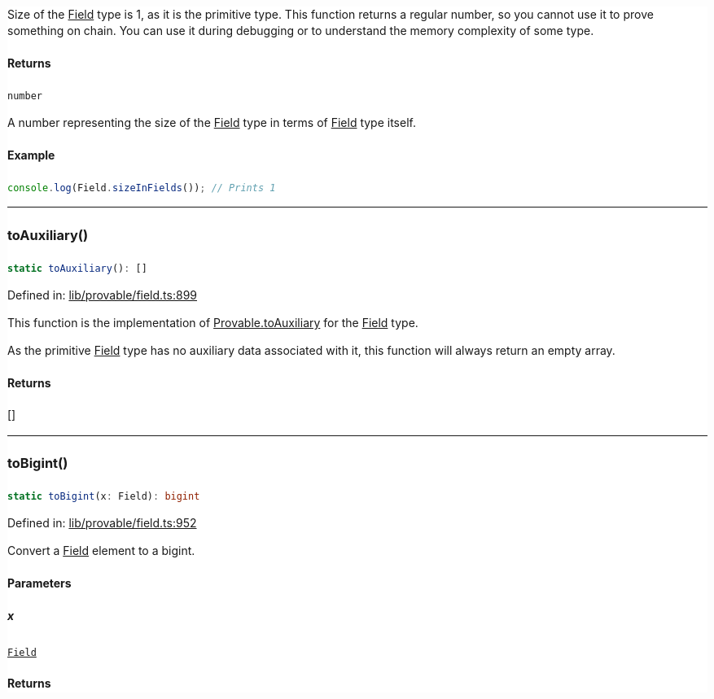 Size of the [Field](Field.md) type is 1, as it is the primitive type.
This function returns a regular number, so you cannot use it to prove something on chain. You can use it during debugging or to understand the memory complexity of some type.

#### Returns

`number`

A number representing the size of the [Field](Field.md) type in terms of [Field](Field.md) type itself.

#### Example

```ts
console.log(Field.sizeInFields()); // Prints 1
```

***

### toAuxiliary()

```ts
static toAuxiliary(): []
```

Defined in: [lib/provable/field.ts:899](https://github.com/o1-labs/o1js/blob/89b7d1522af805d6d4c45a96d7a9cbc29a457aec/src/lib/provable/field.ts#L899)

This function is the implementation of [Provable.toAuxiliary](../type-aliases/Provable.md#toauxiliary) for the [Field](Field.md) type.

As the primitive [Field](Field.md) type has no auxiliary data associated with it, this function will always return an empty array.

#### Returns

\[\]

***

### toBigint()

```ts
static toBigint(x: Field): bigint
```

Defined in: [lib/provable/field.ts:952](https://github.com/o1-labs/o1js/blob/89b7d1522af805d6d4c45a96d7a9cbc29a457aec/src/lib/provable/field.ts#L952)

Convert a [Field](Field.md) element to a bigint.

#### Parameters

##### x

[`Field`](Field.md)

#### Returns
